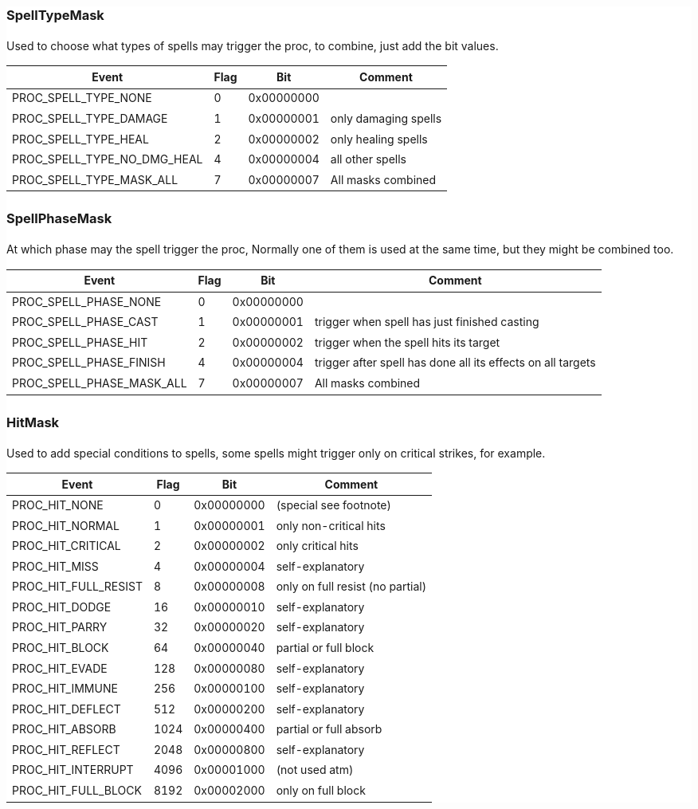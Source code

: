 ### SpellTypeMask

Used to choose what types of spells may trigger the proc, to combine, just add the bit values.

| Event                       | Flag | Bit        | Comment              |
|-----------------------------|------|------------|----------------------|
| PROC_SPELL_TYPE_NONE        | 0    | 0x00000000 |                      |
| PROC_SPELL_TYPE_DAMAGE      | 1    | 0x00000001 | only damaging spells |
| PROC_SPELL_TYPE_HEAL        | 2    | 0x00000002 | only healing spells  |
| PROC_SPELL_TYPE_NO_DMG_HEAL | 4    | 0x00000004 | all other spells     |
| PROC_SPELL_TYPE_MASK_ALL    | 7    | 0x00000007 | All masks combined   |

### SpellPhaseMask

At which phase may the spell trigger the proc, Normally one of them is used at the same time, but they might be combined too.

| Event                     | Flag | Bit        | Comment                                                     |
|---------------------------|------|------------|-------------------------------------------------------------|
| PROC_SPELL_PHASE_NONE     | 0    | 0x00000000 |                                                             |
| PROC_SPELL_PHASE_CAST     | 1    | 0x00000001 | trigger when spell has just finished casting                |
| PROC_SPELL_PHASE_HIT      | 2    | 0x00000002 | trigger when the spell hits its target                      |
| PROC_SPELL_PHASE_FINISH   | 4    | 0x00000004 | trigger after spell has done all its effects on all targets |
| PROC_SPELL_PHASE_MASK_ALL | 7    | 0x00000007 | All masks combined                                          |

### HitMask

Used to add special conditions to spells, some spells might trigger only on critical strikes, for example.

| Event                   | Flag  | Bit        | Comment                          |
|-------------------------|-------|------------|----------------------------------|
| PROC\_HIT\_NONE         | 0     | 0x00000000 | (special see footnote)           |
| PROC\_HIT\_NORMAL       | 1     | 0x00000001 | only non-critical hits           |
| PROC\_HIT\_CRITICAL     | 2     | 0x00000002 | only critical hits               |
| PROC\_HIT\_MISS         | 4     | 0x00000004 | self-explanatory                 |
| PROC\_HIT\_FULL\_RESIST | 8     | 0x00000008 | only on full resist (no partial) |
| PROC\_HIT\_DODGE        | 16    | 0x00000010 | self-explanatory                 |
| PROC\_HIT\_PARRY        | 32    | 0x00000020 | self-explanatory                 |
| PROC\_HIT\_BLOCK        | 64    | 0x00000040 | partial or full block            |
| PROC\_HIT\_EVADE        | 128   | 0x00000080 | self-explanatory                 |
| PROC\_HIT\_IMMUNE       | 256   | 0x00000100 | self-explanatory                 |
| PROC\_HIT\_DEFLECT      | 512   | 0x00000200 | self-explanatory                 |
| PROC\_HIT\_ABSORB       | 1024  | 0x00000400 | partial or full absorb           |
| PROC\_HIT\_REFLECT      | 2048  | 0x00000800 | self-explanatory                 |
| PROC\_HIT\_INTERRUPT    | 4096  | 0x00001000 | (not used atm)                   |
| PROC\_HIT\_FULL\_BLOCK  | 8192  | 0x00002000 | only on full block               |